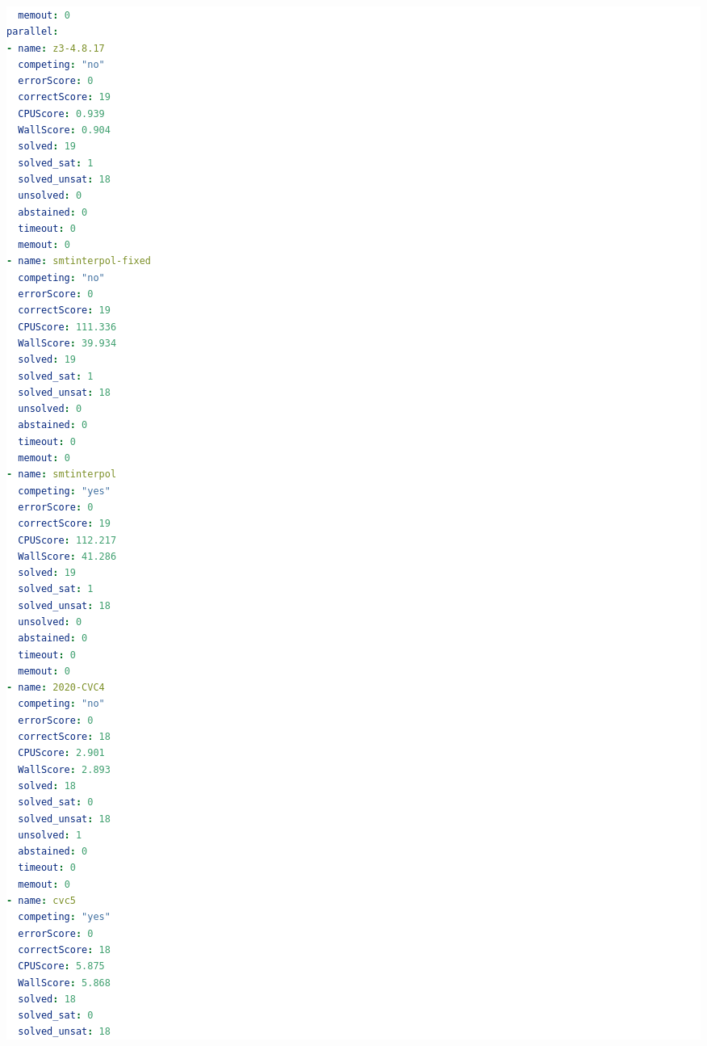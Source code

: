 ```yaml
  memout: 0
parallel:
- name: z3-4.8.17
  competing: "no"
  errorScore: 0
  correctScore: 19
  CPUScore: 0.939
  WallScore: 0.904
  solved: 19
  solved_sat: 1
  solved_unsat: 18
  unsolved: 0
  abstained: 0
  timeout: 0
  memout: 0
- name: smtinterpol-fixed
  competing: "no"
  errorScore: 0
  correctScore: 19
  CPUScore: 111.336
  WallScore: 39.934
  solved: 19
  solved_sat: 1
  solved_unsat: 18
  unsolved: 0
  abstained: 0
  timeout: 0
  memout: 0
- name: smtinterpol
  competing: "yes"
  errorScore: 0
  correctScore: 19
  CPUScore: 112.217
  WallScore: 41.286
  solved: 19
  solved_sat: 1
  solved_unsat: 18
  unsolved: 0
  abstained: 0
  timeout: 0
  memout: 0
- name: 2020-CVC4
  competing: "no"
  errorScore: 0
  correctScore: 18
  CPUScore: 2.901
  WallScore: 2.893
  solved: 18
  solved_sat: 0
  solved_unsat: 18
  unsolved: 1
  abstained: 0
  timeout: 0
  memout: 0
- name: cvc5
  competing: "yes"
  errorScore: 0
  correctScore: 18
  CPUScore: 5.875
  WallScore: 5.868
  solved: 18
  solved_sat: 0
  solved_unsat: 18
```